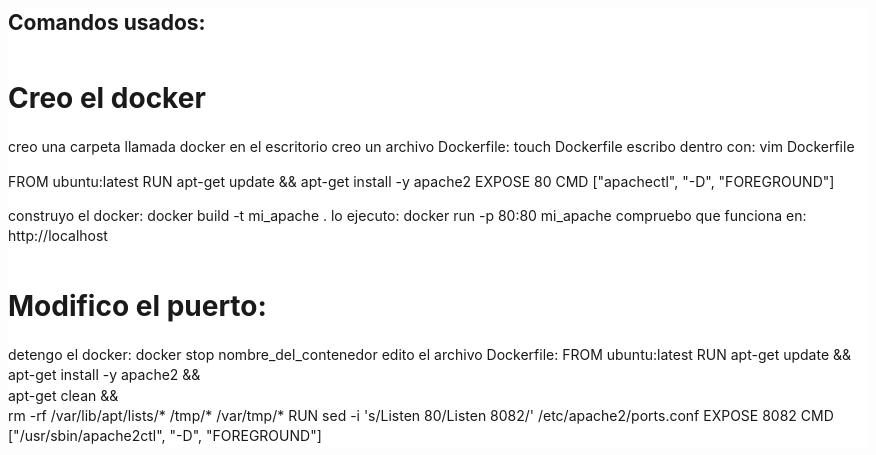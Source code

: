 
## Comandos usados:
# Creo el docker
creo una carpeta llamada docker en el escritorio
creo un archivo Dockerfile: touch Dockerfile
escribo dentro con: vim Dockerfile

FROM ubuntu:latest
RUN apt-get update && apt-get install -y apache2
EXPOSE 80
CMD ["apachectl", "-D", "FOREGROUND"]

construyo el docker: docker build -t mi_apache .
lo ejecuto: docker run -p 80:80 mi_apache
compruebo que funciona en: http://localhost

# Modifico el puerto: 
detengo el docker: docker stop nombre_del_contenedor
edito el archivo Dockerfile:
FROM ubuntu:latest
RUN apt-get update && \
    apt-get install -y apache2 && \
    apt-get clean && \
    rm -rf /var/lib/apt/lists/* /tmp/* /var/tmp/*
RUN sed -i 's/Listen 80/Listen 8082/' /etc/apache2/ports.conf
EXPOSE 8082
CMD ["/usr/sbin/apache2ctl", "-D", "FOREGROUND"]



